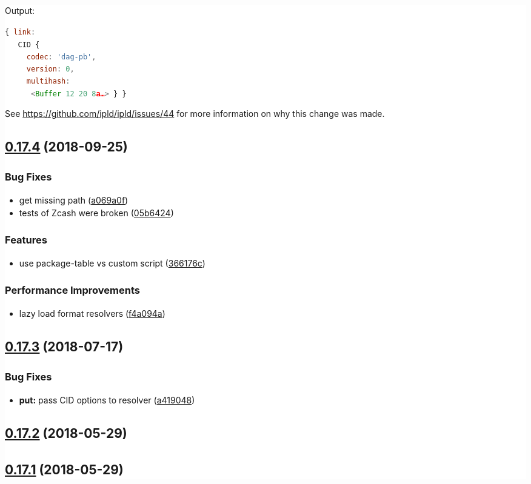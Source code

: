 Output:

```js
{ link:
   CID {
     codec: 'dag-pb',
     version: 0,
     multihash:
      <Buffer 12 20 8a…> } }
```

See https://github.com/ipld/ipld/issues/44 for more information on why this
change was made.


<a name="0.17.4"></a>
## [0.17.4](https://github.com/ipld/js-ipld/compare/v0.17.3...v0.17.4) (2018-09-25)


### Bug Fixes

* get missing path ([a069a0f](https://github.com/ipld/js-ipld/commit/a069a0f))
* tests of Zcash were broken ([05b6424](https://github.com/ipld/js-ipld/commit/05b6424))


### Features

* use package-table vs custom script ([366176c](https://github.com/ipld/js-ipld/commit/366176c))


### Performance Improvements

* lazy load format resolvers ([f4a094a](https://github.com/ipld/js-ipld/commit/f4a094a))



<a name="0.17.3"></a>
## [0.17.3](https://github.com/ipld/js-ipld/compare/v0.17.2...v0.17.3) (2018-07-17)


### Bug Fixes

* **put:** pass CID options to resolver ([a419048](https://github.com/ipld/js-ipld/commit/a419048))



<a name="0.17.2"></a>
## [0.17.2](https://github.com/ipld/js-ipld/compare/v0.17.1...v0.17.2) (2018-05-29)



<a name="0.17.1"></a>
## [0.17.1](https://github.com/ipld/js-ipld/compare/v0.17.0...v0.17.1) (2018-05-29)
